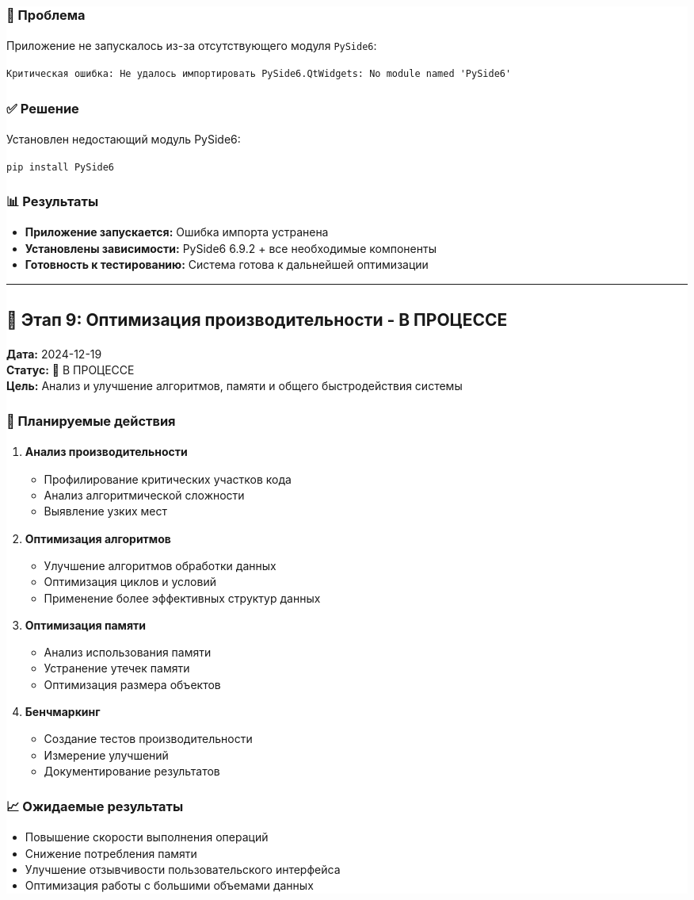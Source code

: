 ### 🚨 Проблема
Приложение не запускалось из-за отсутствующего модуля `PySide6`:
```
Критическая ошибка: Не удалось импортировать PySide6.QtWidgets: No module named 'PySide6'
```

### ✅ Решение
Установлен недостающий модуль PySide6:
```bash
pip install PySide6
```

### 📊 Результаты
- **Приложение запускается:** Ошибка импорта устранена
- **Установлены зависимости:** PySide6 6.9.2 + все необходимые компоненты
- **Готовность к тестированию:** Система готова к дальнейшей оптимизации

---

## 🚀 Этап 9: Оптимизация производительности - В ПРОЦЕССЕ

**Дата:** 2024-12-19  
**Статус:** 🔄 В ПРОЦЕССЕ  
**Цель:** Анализ и улучшение алгоритмов, памяти и общего быстродействия системы

### 🎯 Планируемые действия
1. **Анализ производительности**
   - Профилирование критических участков кода
   - Анализ алгоритмической сложности
   - Выявление узких мест

2. **Оптимизация алгоритмов**
   - Улучшение алгоритмов обработки данных
   - Оптимизация циклов и условий
   - Применение более эффективных структур данных

3. **Оптимизация памяти**
   - Анализ использования памяти
   - Устранение утечек памяти
   - Оптимизация размера объектов

4. **Бенчмаркинг**
   - Создание тестов производительности
   - Измерение улучшений
   - Документирование результатов

### 📈 Ожидаемые результаты
- Повышение скорости выполнения операций
- Снижение потребления памяти
- Улучшение отзывчивости пользовательского интерфейса
- Оптимизация работы с большими объемами данных
